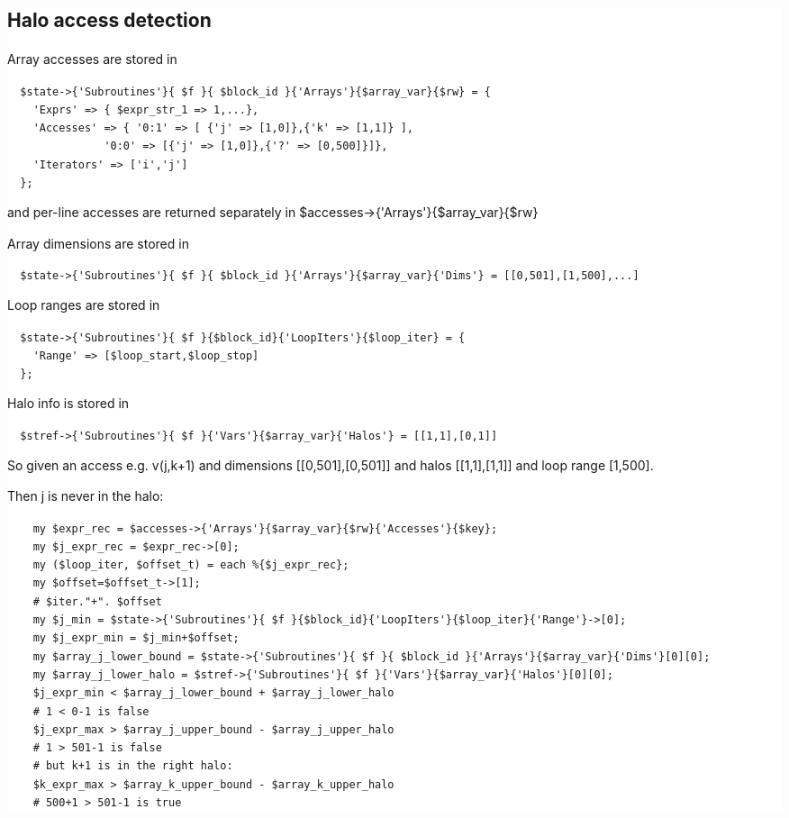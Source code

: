 Halo access detection
---------------------

Array accesses are stored in

      $state->{'Subroutines'}{ $f }{ $block_id }{'Arrays'}{$array_var}{$rw} = {
        'Exprs' => { $expr_str_1 => 1,...},
        'Accesses' => { '0:1' => [ {'j' => [1,0]},{'k' => [1,1]} ],
                   '0:0' => [{'j' => [1,0]},{'?' => [0,500]}]},                        
        'Iterators' => ['i','j']
      };

and per-line accesses are returned separately in $accesses->{'Arrays'}{$array_var}{$rw}

Array dimensions are stored in

      $state->{'Subroutines'}{ $f }{ $block_id }{'Arrays'}{$array_var}{'Dims'} = [[0,501],[1,500],...]

Loop ranges are stored in

      $state->{'Subroutines'}{ $f }{$block_id}{'LoopIters'}{$loop_iter} = {
        'Range' => [$loop_start,$loop_stop]
      };

Halo info is stored in

      $stref->{'Subroutines'}{ $f }{'Vars'}{$array_var}{'Halos'} = [[1,1],[0,1]]

So given an access e.g. v(j,k+1) and dimensions [[0,501],[0,501]] and halos [[1,1],[1,1]] and loop range [1,500].

Then j is never in the halo:

        my $expr_rec = $accesses->{'Arrays'}{$array_var}{$rw}{'Accesses'}{$key};
        my $j_expr_rec = $expr_rec->[0];
        my ($loop_iter, $offset_t) = each %{$j_expr_rec};
        my $offset=$offset_t->[1];
        # $iter."+". $offset
        my $j_min = $state->{'Subroutines'}{ $f }{$block_id}{'LoopIters'}{$loop_iter}{'Range'}->[0];
        my $j_expr_min = $j_min+$offset;
        my $array_j_lower_bound = $state->{'Subroutines'}{ $f }{ $block_id }{'Arrays'}{$array_var}{'Dims'}[0][0];
        my $array_j_lower_halo = $stref->{'Subroutines'}{ $f }{'Vars'}{$array_var}{'Halos'}[0][0];
        $j_expr_min < $array_j_lower_bound + $array_j_lower_halo
        # 1 < 0-1 is false
        $j_expr_max > $array_j_upper_bound - $array_j_upper_halo
        # 1 > 501-1 is false
        # but k+1 is in the right halo:
        $k_expr_max > $array_k_upper_bound - $array_k_upper_halo
        # 500+1 > 501-1 is true
